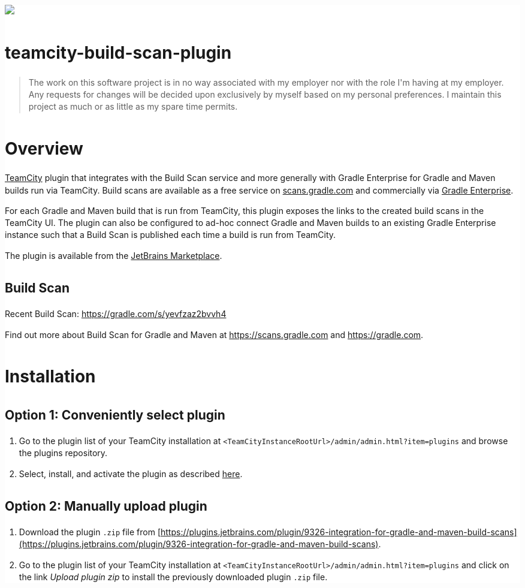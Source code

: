 <p align="left">
  <a href="https://github.com/etiennestuder/teamcity-build-scan-plugin/actions?query=workflow%3A%22Build+Gradle+project%22"><img src="https://github.com/etiennestuder/teamcity-build-scan-plugin/workflows/Build%20Gradle%20project/badge.svg"></a>
</p>

teamcity-build-scan-plugin
==========================

> The work on this software project is in no way associated with my employer nor with the role I'm having at my employer. Any requests for changes will be decided upon exclusively by myself based on my personal preferences. I maintain this project as much or as little as my spare time permits.

# Overview

[TeamCity](https://www.jetbrains.com/teamcity/) plugin that integrates with the Build Scan service and more generally with Gradle Enterprise for Gradle and Maven builds run via TeamCity. Build scans are available as a free service on [scans.gradle.com](https://scans.gradle.com/) and commercially via [Gradle Enterprise](https://gradle.com/enterprise).

For each Gradle and Maven build that is run from TeamCity, this plugin exposes the links to the created build scans in the TeamCity UI. The plugin can also be configured to ad-hoc connect Gradle and Maven builds to an existing Gradle Enterprise instance such that a Build Scan is published each time a build is run from TeamCity.

The plugin is available from the [JetBrains Marketplace](https://plugins.jetbrains.com/plugin/9326-integration-for-gradle-and-maven-build-scans).

## Build Scan

Recent Build Scan: https://gradle.com/s/yevfzaz2bvvh4

Find out more about Build Scan for Gradle and Maven at https://scans.gradle.com and https://gradle.com.

# Installation

## Option 1: Conveniently select plugin

1. Go to the plugin list of your TeamCity installation at `<TeamCityInstanceRootUrl>/admin/admin.html?item=plugins` and browse the plugins repository.

2. Select, install, and activate the plugin as described [here](https://www.jetbrains.com/help/teamcity/installing-additional-plugins.html#Installing+a+plugin+from+JetBrains+Plugins+repository).

## Option 2: Manually upload plugin

1. Download the plugin `.zip` file from [https://plugins.jetbrains.com/plugin/9326-integration-for-gradle-and-maven-build-scans](https://plugins.jetbrains.com/plugin/9326-integration-for-gradle-and-maven-build-scans).

2. Go to the plugin list of your TeamCity installation at `<TeamCityInstanceRootUrl>/admin/admin.html?item=plugins` and click on the link _Upload plugin zip_ to install the previously downloaded plugin `.zip` file.
